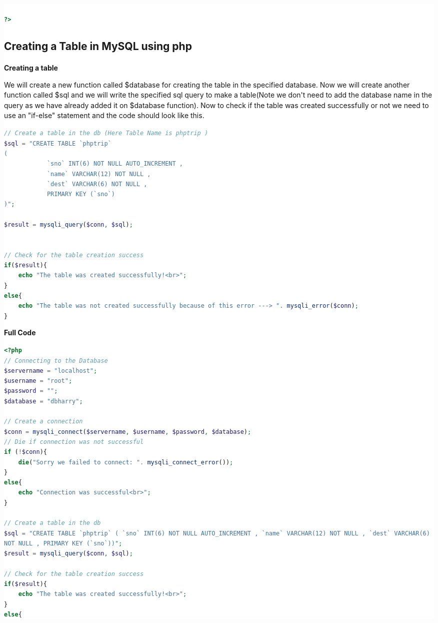 ```php
  
?>
```

## Creating a Table in MySQL using php

**Creating a table**

We will create a new function called $database for creating the table in the specified database. Now we will create another function called $sql and we will write the specified sql query to make a table(Note we don't need to add the database name in the query as we have already added it on $database function). Now to check if the table was created successfully or not we need to use an "if-else" statement and the code should look like this. 

```php
// Create a table in the db (Here Table Name is phptrip )
$sql = "CREATE TABLE `phptrip` 
( 
            `sno` INT(6) NOT NULL AUTO_INCREMENT , 
            `name` VARCHAR(12) NOT NULL , 
            `dest` VARCHAR(6) NOT NULL , 
            PRIMARY KEY (`sno`)
)";

$result = mysqli_query($conn, $sql);


// Check for the table creation success
if($result){
    echo "The table was created successfully!<br>";
}
else{
    echo "The table was not created successfully because of this error ---> ". mysqli_error($conn);
}
```
**Full Code**

```php
<?php
// Connecting to the Database
$servername = "localhost";
$username = "root";
$password = "";
$database = "dbharry";

// Create a connection
$conn = mysqli_connect($servername, $username, $password, $database);
// Die if connection was not successful
if (!$conn){
    die("Sorry we failed to connect: ". mysqli_connect_error());
}
else{
    echo "Connection was successful<br>";
}

// Create a table in the db
$sql = "CREATE TABLE `phptrip` ( `sno` INT(6) NOT NULL AUTO_INCREMENT , `name` VARCHAR(12) NOT NULL , `dest` VARCHAR(6) NOT NULL , PRIMARY KEY (`sno`))";
$result = mysqli_query($conn, $sql);

// Check for the table creation success
if($result){
    echo "The table was created successfully!<br>";
}
else{
```